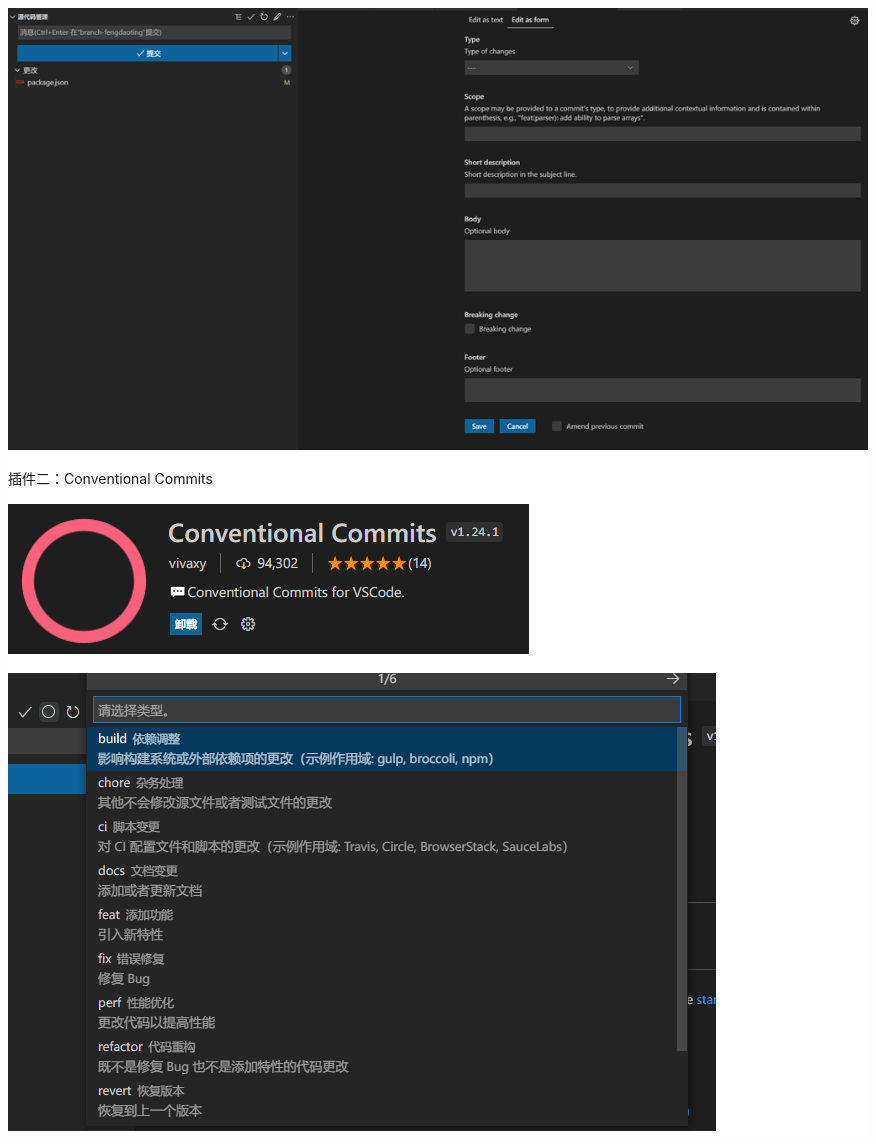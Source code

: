 ![Untitled](./images/commit-7.png)

插件二：Conventional Commits

![Untitled](./images/commit-8.png)

![Untitled](./images/commit-9.png)

